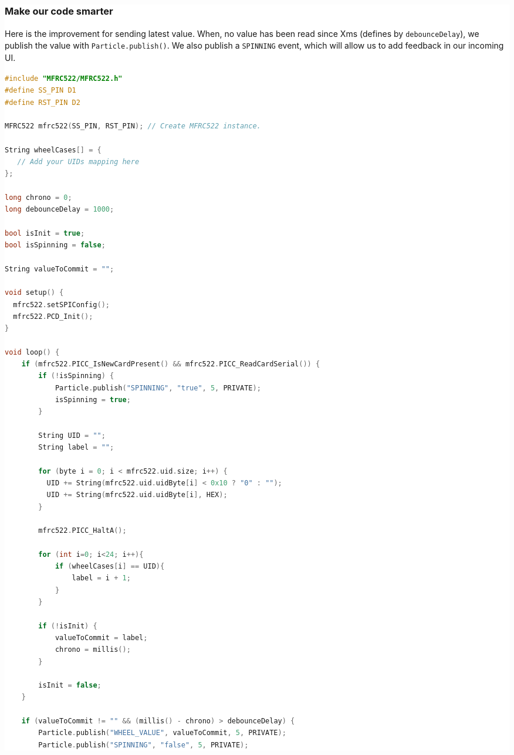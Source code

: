 ### Make our code smarter

Here is the improvement for sending latest value. When, no value has been read since Xms (defines by `debounceDelay`), we publish the value with `Particle.publish()`. We also publish a `SPINNING` event, which will allow us to add feedback in our incoming UI.

```c
#include "MFRC522/MFRC522.h"
#define SS_PIN D1
#define RST_PIN D2

MFRC522 mfrc522(SS_PIN, RST_PIN); // Create MFRC522 instance.

String wheelCases[] = {
   // Add your UIDs mapping here
};

long chrono = 0;
long debounceDelay = 1000;

bool isInit = true;
bool isSpinning = false;

String valueToCommit = "";

void setup() {
  mfrc522.setSPIConfig();
  mfrc522.PCD_Init();
}

void loop() {
    if (mfrc522.PICC_IsNewCardPresent() && mfrc522.PICC_ReadCardSerial()) {
        if (!isSpinning) {
            Particle.publish("SPINNING", "true", 5, PRIVATE);
            isSpinning = true;
        }

        String UID = "";
        String label = "";

        for (byte i = 0; i < mfrc522.uid.size; i++) {
          UID += String(mfrc522.uid.uidByte[i] < 0x10 ? "0" : "");
          UID += String(mfrc522.uid.uidByte[i], HEX);
        }

        mfrc522.PICC_HaltA();

        for (int i=0; i<24; i++){
            if (wheelCases[i] == UID){
                label = i + 1;
            }
        }

        if (!isInit) {
            valueToCommit = label;
            chrono = millis();
        }

        isInit = false;
    }

    if (valueToCommit != "" && (millis() - chrono) > debounceDelay) {
        Particle.publish("WHEEL_VALUE", valueToCommit, 5, PRIVATE);
        Particle.publish("SPINNING", "false", 5, PRIVATE);
```